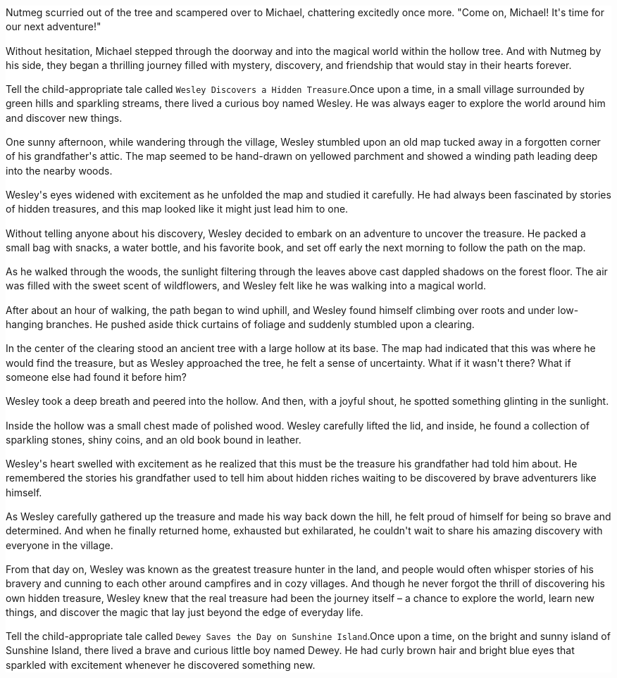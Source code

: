 Nutmeg scurried out of the tree and scampered over to Michael, chattering excitedly once more. "Come on, Michael! It's time for our next adventure!"

Without hesitation, Michael stepped through the doorway and into the magical world within the hollow tree. And with Nutmeg by his side, they began a thrilling journey filled with mystery, discovery, and friendship that would stay in their hearts forever.<end>

Tell the child-appropriate tale called `Wesley Discovers a Hidden Treasure`.<start>Once upon a time, in a small village surrounded by green hills and sparkling streams, there lived a curious boy named Wesley. He was always eager to explore the world around him and discover new things.

One sunny afternoon, while wandering through the village, Wesley stumbled upon an old map tucked away in a forgotten corner of his grandfather's attic. The map seemed to be hand-drawn on yellowed parchment and showed a winding path leading deep into the nearby woods.

Wesley's eyes widened with excitement as he unfolded the map and studied it carefully. He had always been fascinated by stories of hidden treasures, and this map looked like it might just lead him to one.

Without telling anyone about his discovery, Wesley decided to embark on an adventure to uncover the treasure. He packed a small bag with snacks, a water bottle, and his favorite book, and set off early the next morning to follow the path on the map.

As he walked through the woods, the sunlight filtering through the leaves above cast dappled shadows on the forest floor. The air was filled with the sweet scent of wildflowers, and Wesley felt like he was walking into a magical world.

After about an hour of walking, the path began to wind uphill, and Wesley found himself climbing over roots and under low-hanging branches. He pushed aside thick curtains of foliage and suddenly stumbled upon a clearing.

In the center of the clearing stood an ancient tree with a large hollow at its base. The map had indicated that this was where he would find the treasure, but as Wesley approached the tree, he felt a sense of uncertainty. What if it wasn't there? What if someone else had found it before him?

Wesley took a deep breath and peered into the hollow. And then, with a joyful shout, he spotted something glinting in the sunlight.

Inside the hollow was a small chest made of polished wood. Wesley carefully lifted the lid, and inside, he found a collection of sparkling stones, shiny coins, and an old book bound in leather.

Wesley's heart swelled with excitement as he realized that this must be the treasure his grandfather had told him about. He remembered the stories his grandfather used to tell him about hidden riches waiting to be discovered by brave adventurers like himself.

As Wesley carefully gathered up the treasure and made his way back down the hill, he felt proud of himself for being so brave and determined. And when he finally returned home, exhausted but exhilarated, he couldn't wait to share his amazing discovery with everyone in the village.

From that day on, Wesley was known as the greatest treasure hunter in the land, and people would often whisper stories of his bravery and cunning to each other around campfires and in cozy villages. And though he never forgot the thrill of discovering his own hidden treasure, Wesley knew that the real treasure had been the journey itself – a chance to explore the world, learn new things, and discover the magic that lay just beyond the edge of everyday life.<end>

Tell the child-appropriate tale called `Dewey Saves the Day on Sunshine Island`.<start>Once upon a time, on the bright and sunny island of Sunshine Island, there lived a brave and curious little boy named Dewey. He had curly brown hair and bright blue eyes that sparkled with excitement whenever he discovered something new.
